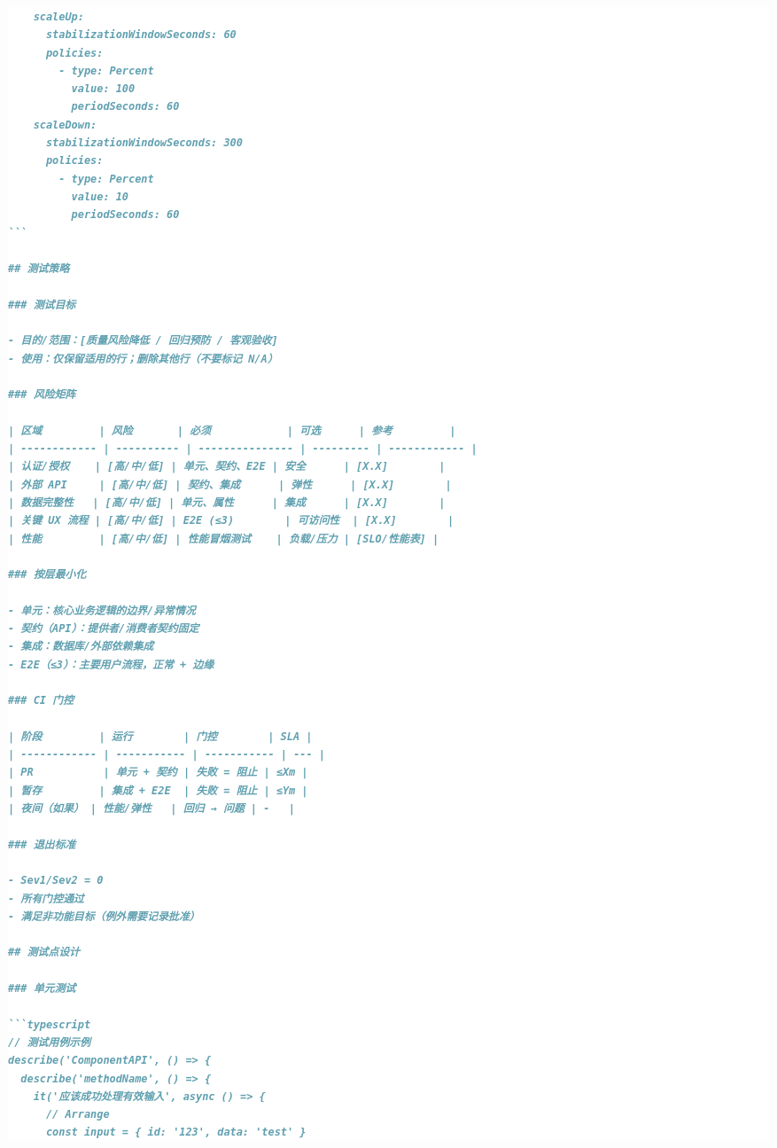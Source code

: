 ````markdown
    scaleUp:
      stabilizationWindowSeconds: 60
      policies:
        - type: Percent
          value: 100
          periodSeconds: 60
    scaleDown:
      stabilizationWindowSeconds: 300
      policies:
        - type: Percent
          value: 10
          periodSeconds: 60
```

## 测试策略

### 测试目标

- 目的/范围：[质量风险降低 / 回归预防 / 客观验收]
- 使用：仅保留适用的行；删除其他行（不要标记 N/A）

### 风险矩阵

| 区域         | 风险       | 必须            | 可选      | 参考         |
| ------------ | ---------- | --------------- | --------- | ------------ |
| 认证/授权    | [高/中/低] | 单元、契约、E2E | 安全      | [X.X]        |
| 外部 API     | [高/中/低] | 契约、集成      | 弹性      | [X.X]        |
| 数据完整性   | [高/中/低] | 单元、属性      | 集成      | [X.X]        |
| 关键 UX 流程 | [高/中/低] | E2E (≤3)        | 可访问性  | [X.X]        |
| 性能         | [高/中/低] | 性能冒烟测试    | 负载/压力 | [SLO/性能表] |

### 按层最小化

- 单元：核心业务逻辑的边界/异常情况
- 契约（API）：提供者/消费者契约固定
- 集成：数据库/外部依赖集成
- E2E（≤3）：主要用户流程，正常 + 边缘

### CI 门控

| 阶段         | 运行        | 门控        | SLA |
| ------------ | ----------- | ----------- | --- |
| PR           | 单元 + 契约 | 失败 = 阻止 | ≤Xm |
| 暂存         | 集成 + E2E  | 失败 = 阻止 | ≤Ym |
| 夜间（如果） | 性能/弹性   | 回归 → 问题 | -   |

### 退出标准

- Sev1/Sev2 = 0
- 所有门控通过
- 满足非功能目标（例外需要记录批准）

## 测试点设计

### 单元测试

```typescript
// 测试用例示例
describe('ComponentAPI', () => {
  describe('methodName', () => {
    it('应该成功处理有效输入', async () => {
      // Arrange
      const input = { id: '123', data: 'test' }
````